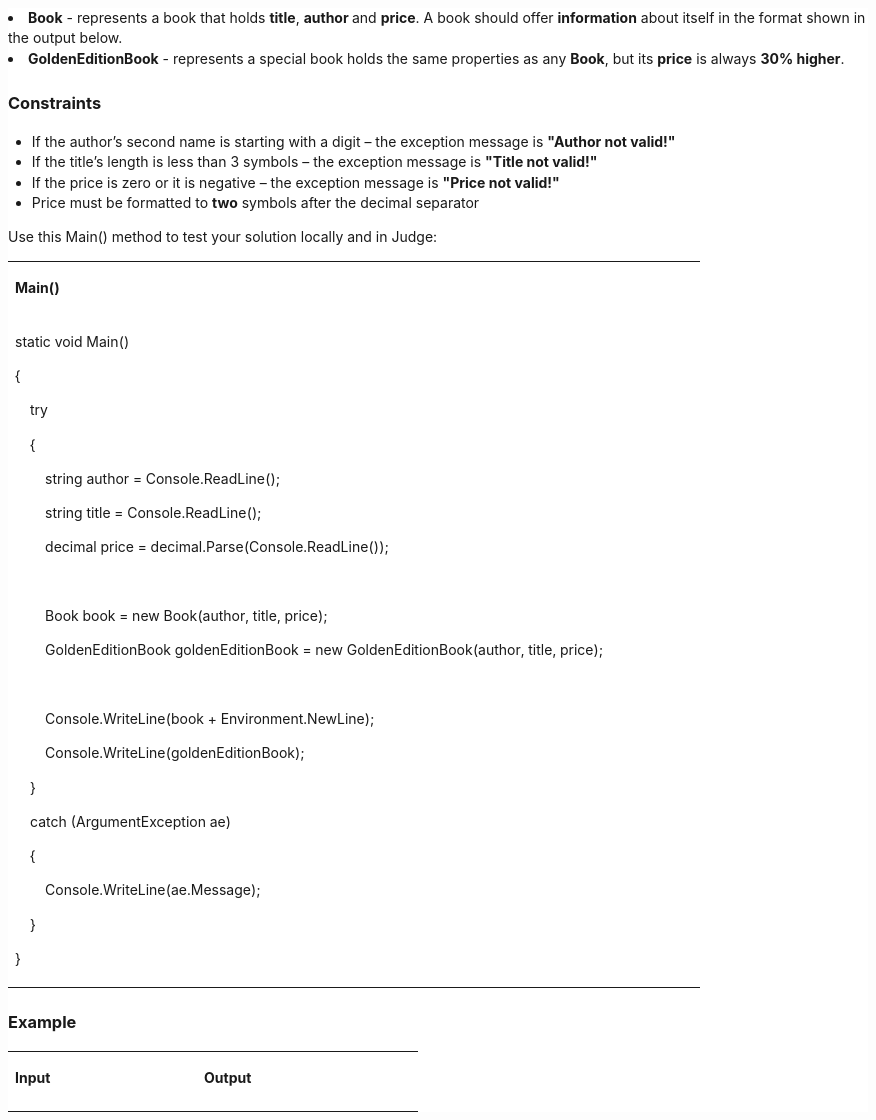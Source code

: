 <li><strong>Book</strong> - represents a book that holds <strong>title</strong>, <strong>author </strong>and <strong>price</strong>. A book should offer <strong>information</strong> about itself in the format shown in the output below.</li>
<li><strong>GoldenEditionBook</strong> - represents a special book holds the same properties as any <strong>Book</strong>, but its <strong>price</strong> is always <strong>30% higher</strong>.</li>
</ul>
<h3>Constraints</h3>
<ul>
<li>If the author&rsquo;s second name is starting with a digit &ndash; the exception message is <strong>"Author not valid!"</strong></li>
<li>If the title&rsquo;s length is less than 3 symbols &ndash; the exception message is <strong>"Title not valid!"</strong></li>
<li>If the price is zero or it is negative &ndash; the exception message is <strong>"Price not valid!"</strong></li>
<li>Price must be formatted to <strong>two</strong> symbols after the decimal separator</li>
</ul>
<p>Use this Main() method to test your solution locally and in Judge:</p>
<table width="678">
<tbody>
<tr>
<td width="678">
<p><strong>Main()</strong></p>
</td>
</tr>
<tr>
<td width="678">
<p>static void Main()</p>
<p>{</p>
<p>&nbsp;&nbsp;&nbsp; try</p>
<p>&nbsp;&nbsp;&nbsp; {</p>
<p>&nbsp;&nbsp;&nbsp;&nbsp;&nbsp;&nbsp;&nbsp; string author = Console.ReadLine();</p>
<p>&nbsp;&nbsp;&nbsp;&nbsp;&nbsp;&nbsp;&nbsp; string title = Console.ReadLine();</p>
<p>&nbsp;&nbsp;&nbsp;&nbsp;&nbsp;&nbsp;&nbsp; decimal price = decimal.Parse(Console.ReadLine());</p>
<p>&nbsp;</p>
<p>&nbsp;&nbsp;&nbsp;&nbsp;&nbsp;&nbsp;&nbsp; Book book = new Book(author, title, price);</p>
<p>&nbsp;&nbsp;&nbsp;&nbsp;&nbsp;&nbsp;&nbsp; GoldenEditionBook goldenEditionBook = new GoldenEditionBook(author, title, price);</p>
<p>&nbsp;</p>
<p>&nbsp;&nbsp;&nbsp;&nbsp;&nbsp;&nbsp;&nbsp; Console.WriteLine(book + Environment.NewLine);</p>
<p>&nbsp;&nbsp;&nbsp;&nbsp;&nbsp;&nbsp;&nbsp; Console.WriteLine(goldenEditionBook);</p>
<p>&nbsp;&nbsp;&nbsp; }</p>
<p>&nbsp;&nbsp;&nbsp; catch (ArgumentException ae)</p>
<p>&nbsp;&nbsp;&nbsp; {</p>
<p>&nbsp;&nbsp;&nbsp;&nbsp;&nbsp;&nbsp;&nbsp; Console.WriteLine(ae.Message);</p>
<p>&nbsp;&nbsp;&nbsp; }</p>
<p>}</p>
</td>
</tr>
</tbody>
</table>
<h3>Example</h3>
<table width="382">
<tbody>
<tr>
<td width="175">
<p><strong>Input</strong></p>
</td>
<td width="207">
<p><strong>Output</strong></p>
</td>
</tr>
<tr>
<td width="175">